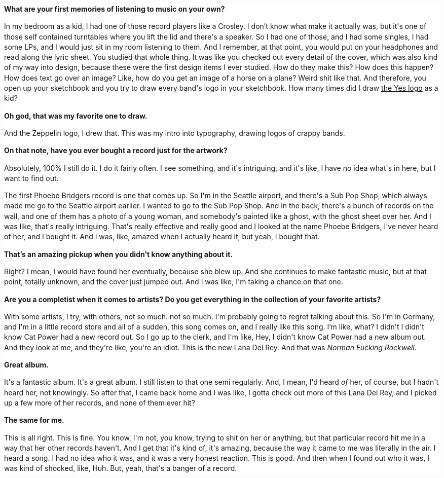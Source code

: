 **What are your first memories of listening to music on your own?**

In my bedroom as a kid, I had one of those record players like a Crosley. I don’t know what make it actually was, but it's one of those self contained turntables where you lift the lid and there's a speaker. So I had one of those, and I had some singles, I had some LPs, and I would just sit in my room listening to them. And I remember, at that point, you would put on your headphones and read along the lyric sheet. You studied that whole thing. It was like you checked out every detail of the cover, which was also kind of my way into design, because these were the first design items I ever studied. How do they make this? How does this happen? How does text go over an image? Like, how do you get an image of a horse on a plane? Weird shit like that. And therefore, you open up your sketchbook and you try to draw every band's logo in your sketchbook. How many times did I draw [the Yes logo](https://www.rogerdean.com/product-page/yes-logo) as a kid?

**Oh god, that was my favorite one to draw.**

And the Zeppelin logo, I drew that. This was my intro into typography, drawing logos of crappy bands.

**On that note, have you ever bought a record just for the artwork?**

Absolutely, 100% I still do it. I do it fairly often. I see something, and it's intriguing, and it's like, I have no idea what's in here, but I want to find out.

The first Phoebe Bridgers record is one that comes up. So I'm in the Seattle airport, and there's a Sub Pop Shop, which always made me go to the Seattle airport earlier. I wanted to go to the Sub Pop Shop. And in the back, there's a bunch of records on the wall, and one of them has a photo of a young woman, and somebody's painted like a ghost, with the ghost sheet over her. And I was like, that's really intriguing. That's really effective and really good and I looked at the name Phoebe Bridgers, I've never heard of her, and I bought it. And I was, like, amazed when I actually heard it, but yeah, I bought that.

**That’s an amazing pickup when you didn't know anything about it.**

Right? I mean, I would have found her eventually, because she blew up. And she continues to make fantastic music, but at that point, totally unknown, and the cover just jumped out. And I was like, I'm taking a chance on that one.

**Are you a completist when it comes to artists? Do you get everything in the collection of your favorite artists?**

With some artists, I try, with others, not so much. not so much. I'm probably going to regret talking about this. So I'm in Germany, and I'm in a little record store and all of a sudden, this song comes on, and I really like this song. I’m like, what? I didn't I didn't know Cat Power had a new record out. So I go up to the clerk, and I'm like, Hey, I didn't know Cat Power had a new album out. And they look at me, and they're like, you're an idiot. This is the new Lana Del Rey. And that was *Norman Fucking Rockwell*.

**Great album.**

It's a fantastic album. It's a great album. I still listen to that one semi regularly. And, I mean, I'd heard *of* her, of course, but I hadn't heard her, not knowingly. So after that, I came back home and I was like, I gotta check out more of this Lana Del Rey, and I picked up a few more of her records, and none of them ever hit?

**The same for me.**

This is all right. This is fine. You know, I'm not, you know, trying to shit on her or anything, but that particular record hit me in a way that her other records haven't. And I get that it's kind of, it's amazing, because the way it came to me was literally in the air. I heard a song. I had no idea who it was, and it was a very honest reaction. This is good. And then when I found out who it was, I was kind of shocked, like, Huh. But, yeah, that's a banger of a record.
